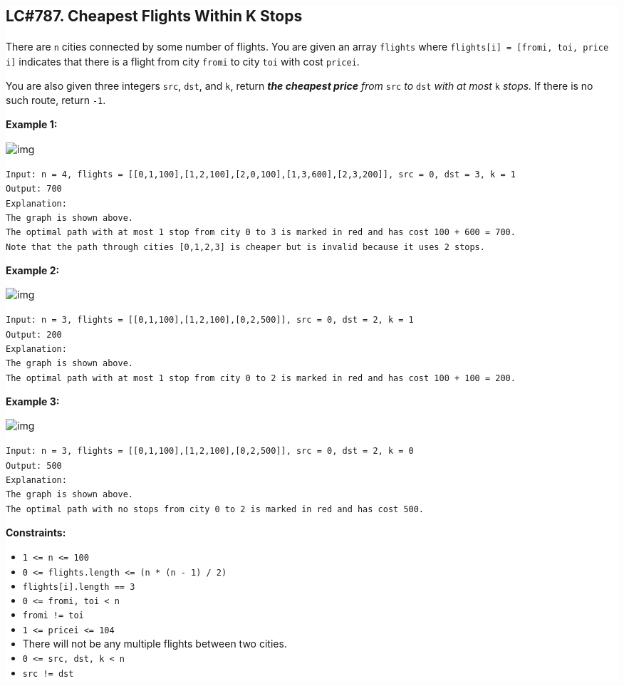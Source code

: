 

## LC#787. Cheapest Flights Within K Stops

There are `n` cities connected by some number of flights. You are given an array `flights` where `flights[i] = [fromi, toi, pricei]` indicates that there is a flight from city `fromi` to city `toi` with cost `pricei`.

You are also given three integers `src`, `dst`, and `k`, return ***the cheapest price** from* `src` *to* `dst` *with at most* `k` *stops.* If there is no such route, return `-1`.

**Example 1:**

![img](https://assets.leetcode.com/uploads/2022/03/18/cheapest-flights-within-k-stops-3drawio.png)

```
Input: n = 4, flights = [[0,1,100],[1,2,100],[2,0,100],[1,3,600],[2,3,200]], src = 0, dst = 3, k = 1
Output: 700
Explanation:
The graph is shown above.
The optimal path with at most 1 stop from city 0 to 3 is marked in red and has cost 100 + 600 = 700.
Note that the path through cities [0,1,2,3] is cheaper but is invalid because it uses 2 stops.
```

**Example 2:**

![img](https://assets.leetcode.com/uploads/2022/03/18/cheapest-flights-within-k-stops-1drawio.png)

```
Input: n = 3, flights = [[0,1,100],[1,2,100],[0,2,500]], src = 0, dst = 2, k = 1
Output: 200
Explanation:
The graph is shown above.
The optimal path with at most 1 stop from city 0 to 2 is marked in red and has cost 100 + 100 = 200.
```

**Example 3:**

![img](https://assets.leetcode.com/uploads/2022/03/18/cheapest-flights-within-k-stops-2drawio.png)

```
Input: n = 3, flights = [[0,1,100],[1,2,100],[0,2,500]], src = 0, dst = 2, k = 0
Output: 500
Explanation:
The graph is shown above.
The optimal path with no stops from city 0 to 2 is marked in red and has cost 500.
```

**Constraints:**

- `1 <= n <= 100`
- `0 <= flights.length <= (n * (n - 1) / 2)`
- `flights[i].length == 3`
- `0 <= fromi, toi < n`
- `fromi != toi`
- `1 <= pricei <= 104`
- There will not be any multiple flights between two cities.
- `0 <= src, dst, k < n`
- `src != dst`
